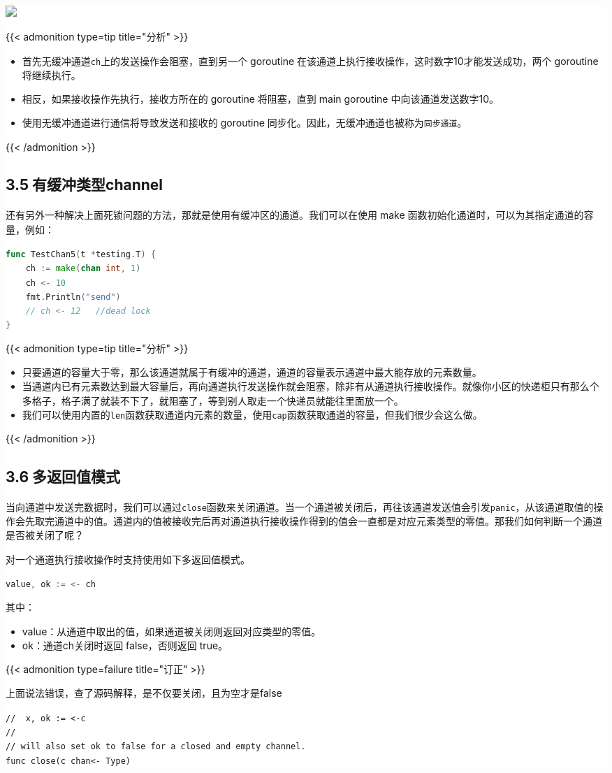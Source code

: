 ![](/并发编程/20230407211300.png)

{{< admonition type=tip title="分析"  >}}

- 首先无缓冲通道`ch`上的发送操作会阻塞，直到另一个 goroutine 在该通道上执行接收操作，这时数字10才能发送成功，两个 goroutine 将继续执行。
- 相反，如果接收操作先执行，接收方所在的 goroutine 将阻塞，直到 main goroutine 中向该通道发送数字10。

- 使用无缓冲通道进行通信将导致发送和接收的 goroutine 同步化。因此，无缓冲通道也被称为`同步通道`。

{{< /admonition >}}

## 3.5 有缓冲类型channel

还有另外一种解决上面死锁问题的方法，那就是使用有缓冲区的通道。我们可以在使用 make 函数初始化通道时，可以为其指定通道的容量，例如：

```go
func TestChan5(t *testing.T) {
	ch := make(chan int, 1)
	ch <- 10
	fmt.Println("send")
	// ch <- 12   //dead lock
}
```

{{< admonition type=tip title="分析"  >}}

- 只要通道的容量大于零，那么该通道就属于有缓冲的通道，通道的容量表示通道中最大能存放的元素数量。
- 当通道内已有元素数达到最大容量后，再向通道执行发送操作就会阻塞，除非有从通道执行接收操作。就像你小区的快递柜只有那么个多格子，格子满了就装不下了，就阻塞了，等到别人取走一个快递员就能往里面放一个。
- 我们可以使用内置的`len`函数获取通道内元素的数量，使用`cap`函数获取通道的容量，但我们很少会这么做。

{{< /admonition >}}

## 3.6 多返回值模式

当向通道中发送完数据时，我们可以通过`close`函数来关闭通道。当一个通道被关闭后，再往该通道发送值会引发`panic`，从该通道取值的操作会先取完通道中的值。通道内的值被接收完后再对通道执行接收操作得到的值会一直都是对应元素类型的零值。那我们如何判断一个通道是否被关闭了呢？

对一个通道执行接收操作时支持使用如下多返回值模式。

```go
value, ok := <- ch
```

其中：

- value：从通道中取出的值，如果通道被关闭则返回对应类型的零值。
- ok：通道ch关闭时返回 false，否则返回 true。

{{< admonition type=failure title="订正"  >}}

上面说法错误，查了源码解释，是不仅要关闭，且为空才是false

```
//	x, ok := <-c
//
// will also set ok to false for a closed and empty channel.
func close(c chan<- Type)
```
